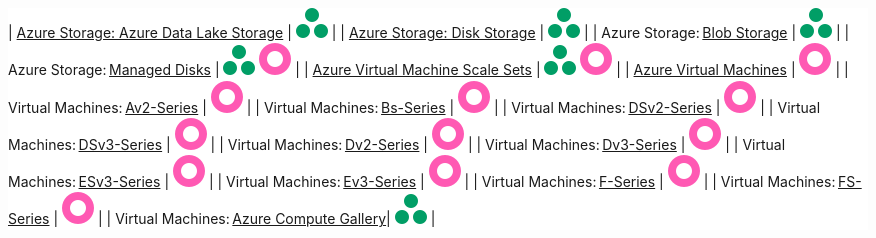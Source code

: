 | [Azure Storage: Azure Data Lake Storage](../storage/blobs/data-lake-storage-introduction.md) | ![An icon that signifies this service is zone redundant.](media/icon-zone-redundant.svg)  |
| [Azure Storage: Disk Storage](../storage/common/storage-redundancy.md) | ![An icon that signifies this service is zone redundant.](media/icon-zone-redundant.svg) |
| Azure Storage: [Blob Storage](../storage/common/storage-redundancy.md) | ![An icon that signifies this service is zone redundant.](media/icon-zone-redundant.svg)  |
| Azure Storage: [Managed Disks](../virtual-machines/managed-disks-overview.md) | ![An icon that signifies this service is zone redundant.](media/icon-zone-redundant.svg) ![An icon that signifies this service is zonal](media/icon-zonal.svg) |
| [Azure Virtual Machine Scale Sets](../virtual-machine-scale-sets/scripts/cli-sample-zone-redundant-scale-set.md) | ![An icon that signifies this service is zone redundant.](media/icon-zone-redundant.svg) ![An icon that signifies this service is zonal.](media/icon-zonal.svg) |
| [Azure Virtual Machines](../virtual-machines/windows/create-powershell-availability-zone.md) | ![An icon that signifies this service is zonal.](media/icon-zonal.svg)  |
| Virtual Machines: [Av2-Series](../virtual-machines/windows/create-powershell-availability-zone.md) | ![An icon that signifies this service is zonal.](media/icon-zonal.svg) |
| Virtual Machines: [Bs-Series](../virtual-machines/windows/create-powershell-availability-zone.md) | ![An icon that signifies this service is zonal.](media/icon-zonal.svg) |
| Virtual Machines: [DSv2-Series](../virtual-machines/windows/create-powershell-availability-zone.md) | ![An icon that signifies this service is zonal.](media/icon-zonal.svg) |
| Virtual Machines: [DSv3-Series](../virtual-machines/windows/create-powershell-availability-zone.md) | ![An icon that signifies this service is zonal.](media/icon-zonal.svg) |
| Virtual Machines: [Dv2-Series](../virtual-machines/windows/create-powershell-availability-zone.md) | ![An icon that signifies this service is zonal.](media/icon-zonal.svg) |
| Virtual Machines: [Dv3-Series](../virtual-machines/windows/create-powershell-availability-zone.md) | ![An icon that signifies this service is zonal.](media/icon-zonal.svg) |
| Virtual Machines: [ESv3-Series](../virtual-machines/windows/create-powershell-availability-zone.md) | ![An icon that signifies this service is zonal.](media/icon-zonal.svg) |
| Virtual Machines: [Ev3-Series](../virtual-machines/windows/create-powershell-availability-zone.md) | ![An icon that signifies this service is zonal.](media/icon-zonal.svg) |
| Virtual Machines: [F-Series](../virtual-machines/windows/create-powershell-availability-zone.md) | ![An icon that signifies this service is zonal.](media/icon-zonal.svg)  |
| Virtual Machines: [FS-Series](../virtual-machines/windows/create-powershell-availability-zone.md) | ![An icon that signifies this service is zonal.](media/icon-zonal.svg) |
| Virtual Machines: [Azure Compute Gallery](../virtual-machines/azure-compute-gallery.md#high-availability)| ![An icon that signifies this service is zone redundant.](media/icon-zone-redundant.svg)  |